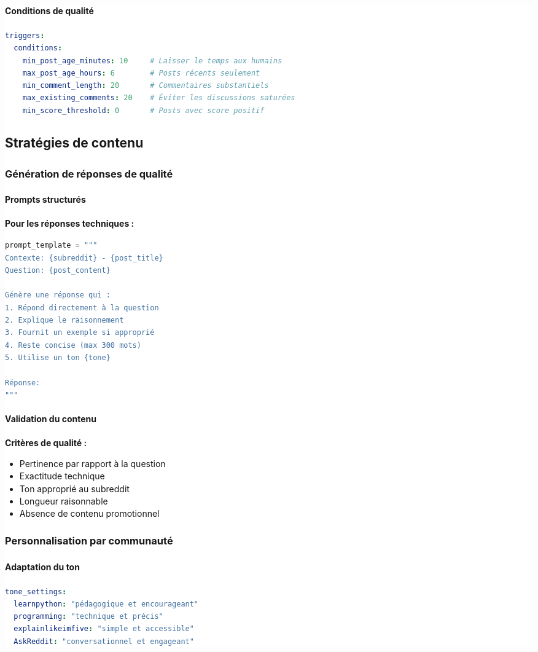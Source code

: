 #### Conditions de qualité

```yaml
triggers:
  conditions:
    min_post_age_minutes: 10     # Laisser le temps aux humains
    max_post_age_hours: 6        # Posts récents seulement
    min_comment_length: 20       # Commentaires substantiels
    max_existing_comments: 20    # Éviter les discussions saturées
    min_score_threshold: 0       # Posts avec score positif
```

## Stratégies de contenu

### Génération de réponses de qualité

#### Prompts structurés

**Pour les réponses techniques :**

```python
prompt_template = """
Contexte: {subreddit} - {post_title}
Question: {post_content}

Génère une réponse qui :
1. Répond directement à la question
2. Explique le raisonnement
3. Fournit un exemple si approprié
4. Reste concise (max 300 mots)
5. Utilise un ton {tone}

Réponse:
"""
```

#### Validation du contenu

**Critères de qualité :**

- Pertinence par rapport à la question
- Exactitude technique
- Ton approprié au subreddit
- Longueur raisonnable
- Absence de contenu promotionnel

### Personnalisation par communauté

#### Adaptation du ton

```yaml
tone_settings:
  learnpython: "pédagogique et encourageant"
  programming: "technique et précis"
  explainlikeimfive: "simple et accessible"
  AskReddit: "conversationnel et engageant"
```
